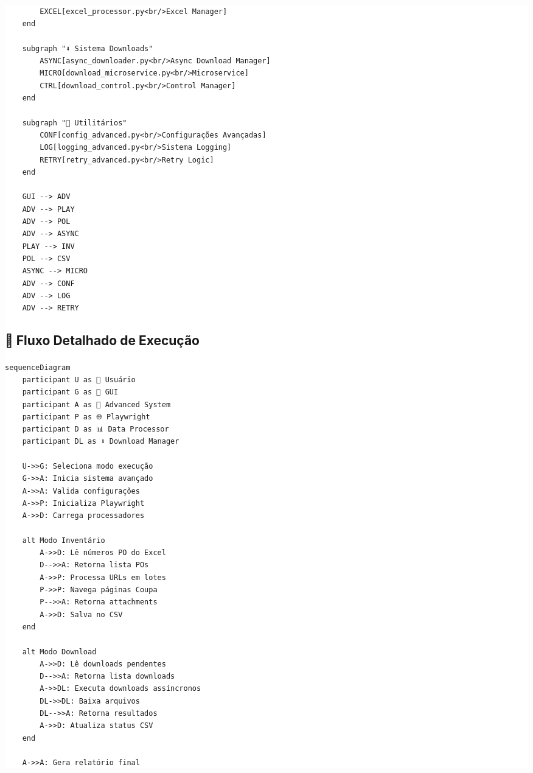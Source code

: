 ```mermaid
        EXCEL[excel_processor.py<br/>Excel Manager]
    end

    subgraph "⬇️ Sistema Downloads"
        ASYNC[async_downloader.py<br/>Async Download Manager]
        MICRO[download_microservice.py<br/>Microservice]
        CTRL[download_control.py<br/>Control Manager]
    end

    subgraph "🔧 Utilitários"
        CONF[config_advanced.py<br/>Configurações Avançadas]
        LOG[logging_advanced.py<br/>Sistema Logging]
        RETRY[retry_advanced.py<br/>Retry Logic]
    end

    GUI --> ADV
    ADV --> PLAY
    ADV --> POL
    ADV --> ASYNC
    PLAY --> INV
    POL --> CSV
    ASYNC --> MICRO
    ADV --> CONF
    ADV --> LOG
    ADV --> RETRY
```

## 🔄 Fluxo Detalhado de Execução

```mermaid
sequenceDiagram
    participant U as 👤 Usuário
    participant G as 🎨 GUI
    participant A as 🧠 Advanced System
    participant P as 🌐 Playwright
    participant D as 📊 Data Processor
    participant DL as ⬇️ Download Manager

    U->>G: Seleciona modo execução
    G->>A: Inicia sistema avançado
    A->>A: Valida configurações
    A->>P: Inicializa Playwright
    A->>D: Carrega processadores

    alt Modo Inventário
        A->>D: Lê números PO do Excel
        D-->>A: Retorna lista POs
        A->>P: Processa URLs em lotes
        P->>P: Navega páginas Coupa
        P-->>A: Retorna attachments
        A->>D: Salva no CSV
    end

    alt Modo Download
        A->>D: Lê downloads pendentes
        D-->>A: Retorna lista downloads
        A->>DL: Executa downloads assíncronos
        DL->>DL: Baixa arquivos
        DL-->>A: Retorna resultados
        A->>D: Atualiza status CSV
    end

    A->>A: Gera relatório final
```